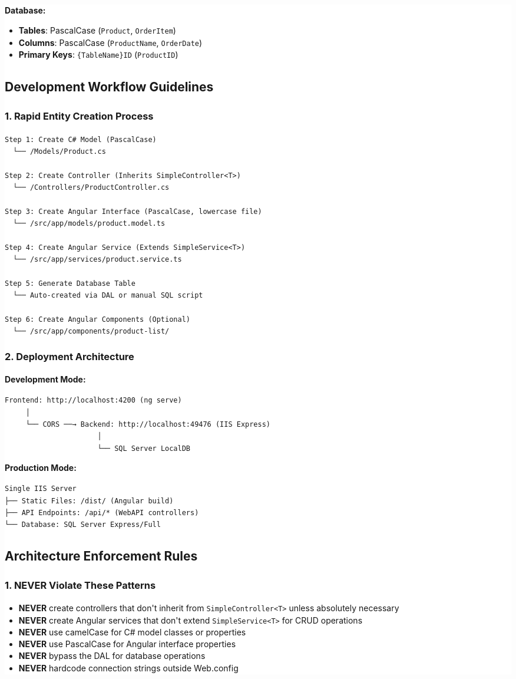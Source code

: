 **Database:**
- **Tables**: PascalCase (`Product`, `OrderItem`)
- **Columns**: PascalCase (`ProductName`, `OrderDate`)
- **Primary Keys**: `{TableName}ID` (`ProductID`)

## Development Workflow Guidelines

### 1. Rapid Entity Creation Process
```
Step 1: Create C# Model (PascalCase)
  └── /Models/Product.cs
  
Step 2: Create Controller (Inherits SimpleController<T>)
  └── /Controllers/ProductController.cs
  
Step 3: Create Angular Interface (PascalCase, lowercase file)
  └── /src/app/models/product.model.ts
  
Step 4: Create Angular Service (Extends SimpleService<T>)
  └── /src/app/services/product.service.ts
  
Step 5: Generate Database Table
  └── Auto-created via DAL or manual SQL script
  
Step 6: Create Angular Components (Optional)
  └── /src/app/components/product-list/
```

### 2.  Deployment Architecture

**Development Mode:**
```
Frontend: http://localhost:4200 (ng serve)
     │
     └── CORS ──→ Backend: http://localhost:49476 (IIS Express)
                      │
                      └── SQL Server LocalDB
```

**Production Mode:**
```
Single IIS Server
├── Static Files: /dist/ (Angular build)
├── API Endpoints: /api/* (WebAPI controllers)
└── Database: SQL Server Express/Full
```

## Architecture Enforcement Rules

### 1. NEVER Violate These Patterns
- **NEVER** create controllers that don't inherit from `SimpleController<T>` unless absolutely necessary
- **NEVER** create Angular services that don't extend `SimpleService<T>` for CRUD operations
- **NEVER** use camelCase for C# model classes or properties
- **NEVER** use PascalCase for Angular interface properties
- **NEVER** bypass the DAL for database operations
- **NEVER** hardcode connection strings outside Web.config
